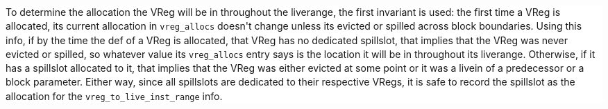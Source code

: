 To determine the allocation the VReg will be in throughout the 
liverange, the first invariant is used: the first time a VReg
is allocated, its current allocation in `vreg_allocs` doesn't
change unless its evicted or spilled across block boundaries.
Using this info, if by the time the def of a VReg is allocated,
that VReg has no dedicated spillslot,
that implies that the VReg was never evicted or spilled, so whatever
value its `vreg_allocs` entry says is the location it will be in
throughout its liverange. Otherwise, if it has a spillslot
allocated to it, that implies that the VReg was either evicted
at some point or it was a livein of a predecessor or a block parameter.
Either way, since all spillslots are dedicated to their respective VRegs,
it is safe to record the spillslot as the allocation for the
`vreg_to_live_inst_range` info.
